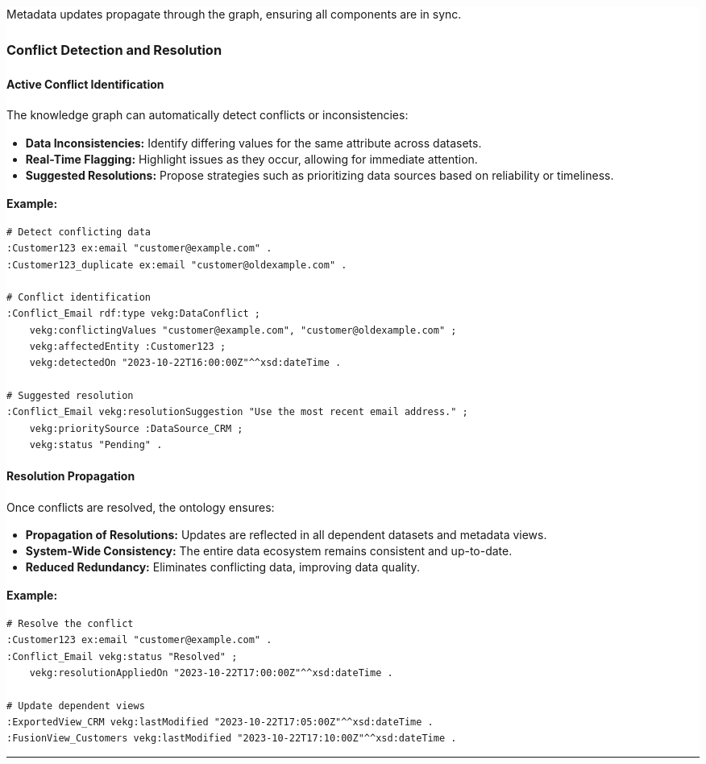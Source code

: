 Metadata updates propagate through the graph, ensuring all components are in sync.

### Conflict Detection and Resolution

#### Active Conflict Identification

The knowledge graph can automatically detect conflicts or inconsistencies:

- **Data Inconsistencies:** Identify differing values for the same attribute across datasets.
- **Real-Time Flagging:** Highlight issues as they occur, allowing for immediate attention.
- **Suggested Resolutions:** Propose strategies such as prioritizing data sources based on reliability or timeliness.

**Example:**

```turtle
# Detect conflicting data
:Customer123 ex:email "customer@example.com" .
:Customer123_duplicate ex:email "customer@oldexample.com" .

# Conflict identification
:Conflict_Email rdf:type vekg:DataConflict ;
    vekg:conflictingValues "customer@example.com", "customer@oldexample.com" ;
    vekg:affectedEntity :Customer123 ;
    vekg:detectedOn "2023-10-22T16:00:00Z"^^xsd:dateTime .

# Suggested resolution
:Conflict_Email vekg:resolutionSuggestion "Use the most recent email address." ;
    vekg:prioritySource :DataSource_CRM ;
    vekg:status "Pending" .
```

#### Resolution Propagation

Once conflicts are resolved, the ontology ensures:

- **Propagation of Resolutions:** Updates are reflected in all dependent datasets and metadata views.
- **System-Wide Consistency:** The entire data ecosystem remains consistent and up-to-date.
- **Reduced Redundancy:** Eliminates conflicting data, improving data quality.

**Example:**

```turtle
# Resolve the conflict
:Customer123 ex:email "customer@example.com" .
:Conflict_Email vekg:status "Resolved" ;
    vekg:resolutionAppliedOn "2023-10-22T17:00:00Z"^^xsd:dateTime .

# Update dependent views
:ExportedView_CRM vekg:lastModified "2023-10-22T17:05:00Z"^^xsd:dateTime .
:FusionView_Customers vekg:lastModified "2023-10-22T17:10:00Z"^^xsd:dateTime .
```

---
